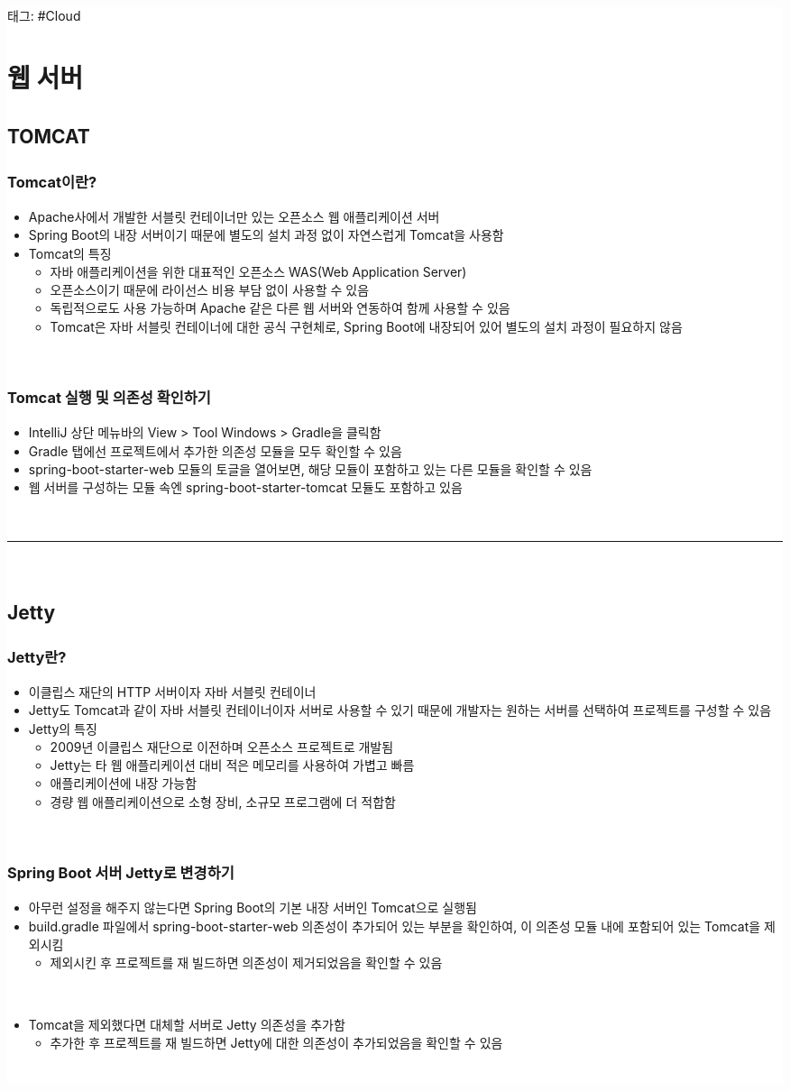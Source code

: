 태그: #Cloud 

# 웹 서버

## TOMCAT

### Tomcat이란?
- Apache사에서 개발한 서블릿 컨테이너만 있는 오픈소스 웹 애플리케이션 서버
- Spring Boot의 내장 서버이기 때문에 별도의 설치 과정 없이 자연스럽게 Tomcat을 사용함
- Tomcat의 특징
    - 자바 애플리케이션을 위한 대표적인 오픈소스 WAS(Web Application Server)
    - 오픈소스이기 때문에 라이선스 비용 부담 없이 사용할 수 있음
    - 독립적으로도 사용 가능하며 Apache 같은 다른 웹 서버와 연동하여 함께 사용할 수 있음
    - Tomcat은 자바 서블릿 컨테이너에 대한 공식 구현체로, Spring Boot에 내장되어 있어 별도의 설치 과정이 필요하지 않음

<br>

### Tomcat 실행 및 의존성 확인하기
- IntelliJ 상단 메뉴바의 View > Tool Windows > Gradle을 클릭함
- Gradle 탭에선 프로젝트에서 추가한 의존성 모듈을 모두 확인할 수 있음
- spring-boot-starter-web 모듈의 토글을 열어보면, 해당 모듈이 포함하고 있는 다른 모듈을 확인할 수 있음
- 웹 서버를 구성하는 모듈 속엔 spring-boot-starter-tomcat 모듈도 포함하고 있음

<br>

---

<br>

## Jetty

### Jetty란?
- 이클립스 재단의 HTTP 서버이자 자바 서블릿 컨테이너
- Jetty도 Tomcat과 같이 자바 서블릿 컨테이너이자 서버로 사용할 수 있기 때문에 개발자는 원하는 서버를 선택하여 프로젝트를 구성할 수 있음
- Jetty의 특징
    - 2009년 이클립스 재단으로 이전하며 오픈소스 프로젝트로 개발됨
    - Jetty는 타 웹 애플리케이션 대비 적은 메모리를 사용하여 가볍고 빠름
    - 애플리케이션에 내장 가능함
    - 경량 웹 애플리케이션으로 소형 장비, 소규모 프로그램에 더 적합함

<br>

 ### Spring Boot 서버 Jetty로 변경하기
 - 아무런 설정을 해주지 않는다면 Spring Boot의 기본 내장 서버인 Tomcat으로 실행됨
 - build.gradle 파일에서 spring-boot-starter-web 의존성이 추가되어 있는 부분을 확인하여, 이 의존성 모듈 내에 포함되어 있는 Tomcat을 제외시킴
    - 제외시킨 후 프로젝트를 재 빌드하면 의존성이 제거되었음을 확인할 수 있음
<br>

- Tomcat을 제외했다면 대체할 서버로 Jetty 의존성을 추가함
    - 추가한 후 프로젝트를 재 빌드하면 Jetty에 대한 의존성이 추가되었음을 확인할 수 있음
<br>
